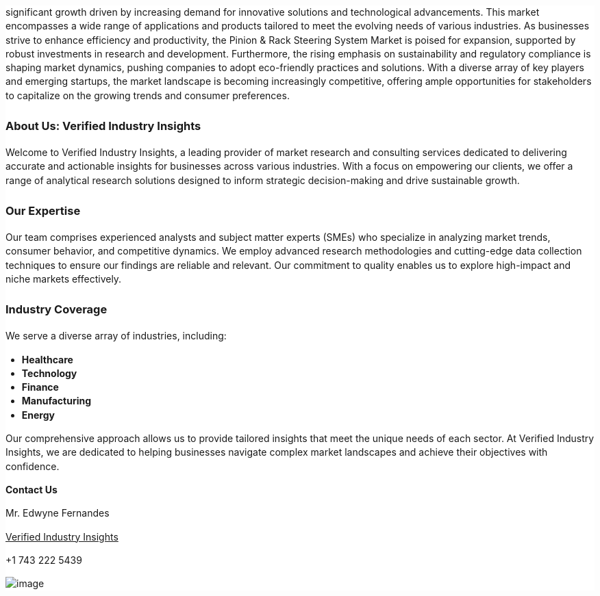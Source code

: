 significant growth driven by increasing demand for innovative solutions and technological advancements. This market encompasses a wide range of applications and products tailored to meet the evolving needs of various industries. As businesses strive to enhance efficiency and productivity, the Pinion & Rack Steering System  Market is poised for expansion, supported by robust investments in research and development. Furthermore, the rising emphasis on sustainability and regulatory compliance is shaping market dynamics, pushing companies to adopt eco-friendly practices and solutions. With a diverse array of key players and emerging startups, the market landscape is becoming increasingly competitive, offering ample opportunities for stakeholders to capitalize on the growing trends and consumer preferences.</p><h3>About Us: Verified Industry Insights</h3><p>Welcome to Verified Industry Insights, a leading provider of market research and consulting services dedicated to delivering accurate and actionable insights for businesses across various industries. With a focus on empowering our clients, we offer a range of analytical research solutions designed to inform strategic decision-making and drive sustainable growth.</p><h3>Our Expertise</h3><p>Our team comprises experienced analysts and subject matter experts (SMEs) who specialize in analyzing market trends, consumer behavior, and competitive dynamics. We employ advanced research methodologies and cutting-edge data collection techniques to ensure our findings are reliable and relevant. Our commitment to quality enables us to explore high-impact and niche markets effectively.</p><h3>Industry Coverage</h3><p>We serve a diverse array of industries, including:</p><ul><li><strong>Healthcare</strong></li><li><strong>Technology</strong></li><li><strong>Finance</strong></li><li><strong>Manufacturing</strong></li><li><strong>Energy</strong></li></ul><p>Our comprehensive approach allows us to provide tailored insights that meet the unique needs of each sector. At Verified Industry Insights, we are dedicated to helping businesses navigate complex market landscapes and achieve their objectives with confidence.</p><p><strong>Contact Us</strong></p><p>Mr. Edwyne Fernandes</p><p><a href="https://www.verifiedindustryinsights.com/">Verified Industry Insights</a></p><p>+1 743 222 5439</p>
![image](https://github.com/user-attachments/assets/d0882073-c095-4eaa-a9c1-5089bf7683e6)
